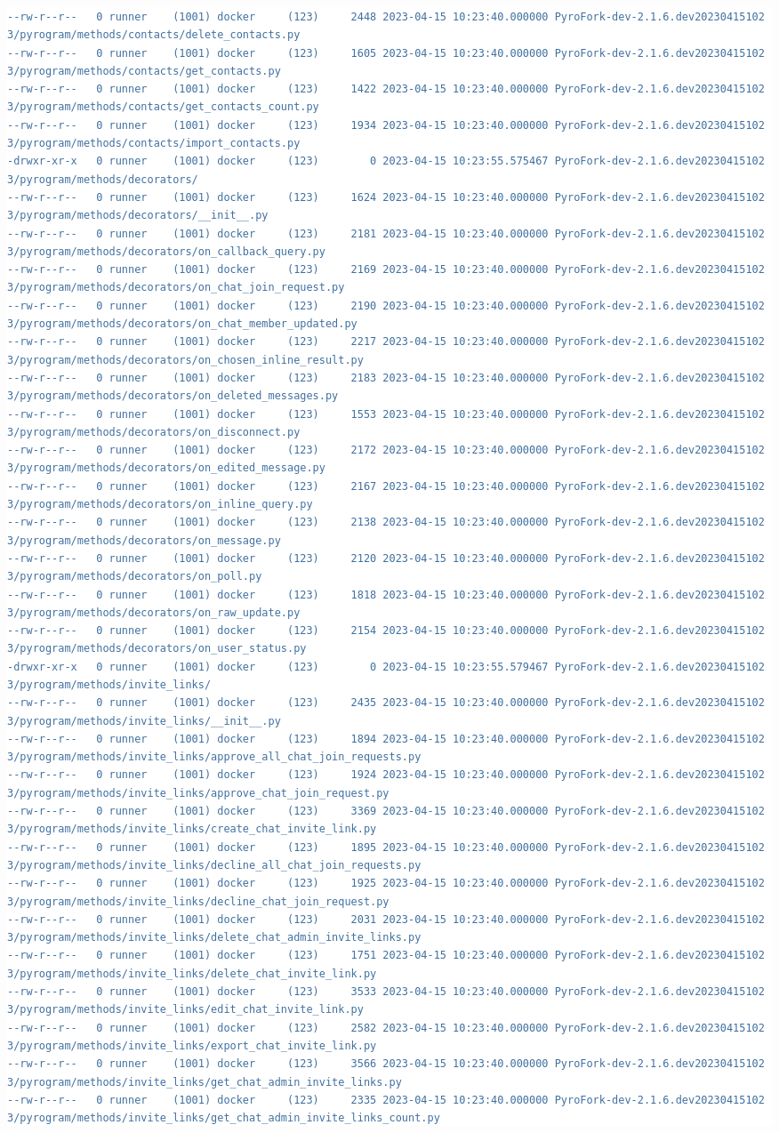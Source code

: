```diff
--rw-r--r--   0 runner    (1001) docker     (123)     2448 2023-04-15 10:23:40.000000 PyroFork-dev-2.1.6.dev202304151023/pyrogram/methods/contacts/delete_contacts.py
--rw-r--r--   0 runner    (1001) docker     (123)     1605 2023-04-15 10:23:40.000000 PyroFork-dev-2.1.6.dev202304151023/pyrogram/methods/contacts/get_contacts.py
--rw-r--r--   0 runner    (1001) docker     (123)     1422 2023-04-15 10:23:40.000000 PyroFork-dev-2.1.6.dev202304151023/pyrogram/methods/contacts/get_contacts_count.py
--rw-r--r--   0 runner    (1001) docker     (123)     1934 2023-04-15 10:23:40.000000 PyroFork-dev-2.1.6.dev202304151023/pyrogram/methods/contacts/import_contacts.py
-drwxr-xr-x   0 runner    (1001) docker     (123)        0 2023-04-15 10:23:55.575467 PyroFork-dev-2.1.6.dev202304151023/pyrogram/methods/decorators/
--rw-r--r--   0 runner    (1001) docker     (123)     1624 2023-04-15 10:23:40.000000 PyroFork-dev-2.1.6.dev202304151023/pyrogram/methods/decorators/__init__.py
--rw-r--r--   0 runner    (1001) docker     (123)     2181 2023-04-15 10:23:40.000000 PyroFork-dev-2.1.6.dev202304151023/pyrogram/methods/decorators/on_callback_query.py
--rw-r--r--   0 runner    (1001) docker     (123)     2169 2023-04-15 10:23:40.000000 PyroFork-dev-2.1.6.dev202304151023/pyrogram/methods/decorators/on_chat_join_request.py
--rw-r--r--   0 runner    (1001) docker     (123)     2190 2023-04-15 10:23:40.000000 PyroFork-dev-2.1.6.dev202304151023/pyrogram/methods/decorators/on_chat_member_updated.py
--rw-r--r--   0 runner    (1001) docker     (123)     2217 2023-04-15 10:23:40.000000 PyroFork-dev-2.1.6.dev202304151023/pyrogram/methods/decorators/on_chosen_inline_result.py
--rw-r--r--   0 runner    (1001) docker     (123)     2183 2023-04-15 10:23:40.000000 PyroFork-dev-2.1.6.dev202304151023/pyrogram/methods/decorators/on_deleted_messages.py
--rw-r--r--   0 runner    (1001) docker     (123)     1553 2023-04-15 10:23:40.000000 PyroFork-dev-2.1.6.dev202304151023/pyrogram/methods/decorators/on_disconnect.py
--rw-r--r--   0 runner    (1001) docker     (123)     2172 2023-04-15 10:23:40.000000 PyroFork-dev-2.1.6.dev202304151023/pyrogram/methods/decorators/on_edited_message.py
--rw-r--r--   0 runner    (1001) docker     (123)     2167 2023-04-15 10:23:40.000000 PyroFork-dev-2.1.6.dev202304151023/pyrogram/methods/decorators/on_inline_query.py
--rw-r--r--   0 runner    (1001) docker     (123)     2138 2023-04-15 10:23:40.000000 PyroFork-dev-2.1.6.dev202304151023/pyrogram/methods/decorators/on_message.py
--rw-r--r--   0 runner    (1001) docker     (123)     2120 2023-04-15 10:23:40.000000 PyroFork-dev-2.1.6.dev202304151023/pyrogram/methods/decorators/on_poll.py
--rw-r--r--   0 runner    (1001) docker     (123)     1818 2023-04-15 10:23:40.000000 PyroFork-dev-2.1.6.dev202304151023/pyrogram/methods/decorators/on_raw_update.py
--rw-r--r--   0 runner    (1001) docker     (123)     2154 2023-04-15 10:23:40.000000 PyroFork-dev-2.1.6.dev202304151023/pyrogram/methods/decorators/on_user_status.py
-drwxr-xr-x   0 runner    (1001) docker     (123)        0 2023-04-15 10:23:55.579467 PyroFork-dev-2.1.6.dev202304151023/pyrogram/methods/invite_links/
--rw-r--r--   0 runner    (1001) docker     (123)     2435 2023-04-15 10:23:40.000000 PyroFork-dev-2.1.6.dev202304151023/pyrogram/methods/invite_links/__init__.py
--rw-r--r--   0 runner    (1001) docker     (123)     1894 2023-04-15 10:23:40.000000 PyroFork-dev-2.1.6.dev202304151023/pyrogram/methods/invite_links/approve_all_chat_join_requests.py
--rw-r--r--   0 runner    (1001) docker     (123)     1924 2023-04-15 10:23:40.000000 PyroFork-dev-2.1.6.dev202304151023/pyrogram/methods/invite_links/approve_chat_join_request.py
--rw-r--r--   0 runner    (1001) docker     (123)     3369 2023-04-15 10:23:40.000000 PyroFork-dev-2.1.6.dev202304151023/pyrogram/methods/invite_links/create_chat_invite_link.py
--rw-r--r--   0 runner    (1001) docker     (123)     1895 2023-04-15 10:23:40.000000 PyroFork-dev-2.1.6.dev202304151023/pyrogram/methods/invite_links/decline_all_chat_join_requests.py
--rw-r--r--   0 runner    (1001) docker     (123)     1925 2023-04-15 10:23:40.000000 PyroFork-dev-2.1.6.dev202304151023/pyrogram/methods/invite_links/decline_chat_join_request.py
--rw-r--r--   0 runner    (1001) docker     (123)     2031 2023-04-15 10:23:40.000000 PyroFork-dev-2.1.6.dev202304151023/pyrogram/methods/invite_links/delete_chat_admin_invite_links.py
--rw-r--r--   0 runner    (1001) docker     (123)     1751 2023-04-15 10:23:40.000000 PyroFork-dev-2.1.6.dev202304151023/pyrogram/methods/invite_links/delete_chat_invite_link.py
--rw-r--r--   0 runner    (1001) docker     (123)     3533 2023-04-15 10:23:40.000000 PyroFork-dev-2.1.6.dev202304151023/pyrogram/methods/invite_links/edit_chat_invite_link.py
--rw-r--r--   0 runner    (1001) docker     (123)     2582 2023-04-15 10:23:40.000000 PyroFork-dev-2.1.6.dev202304151023/pyrogram/methods/invite_links/export_chat_invite_link.py
--rw-r--r--   0 runner    (1001) docker     (123)     3566 2023-04-15 10:23:40.000000 PyroFork-dev-2.1.6.dev202304151023/pyrogram/methods/invite_links/get_chat_admin_invite_links.py
--rw-r--r--   0 runner    (1001) docker     (123)     2335 2023-04-15 10:23:40.000000 PyroFork-dev-2.1.6.dev202304151023/pyrogram/methods/invite_links/get_chat_admin_invite_links_count.py
```